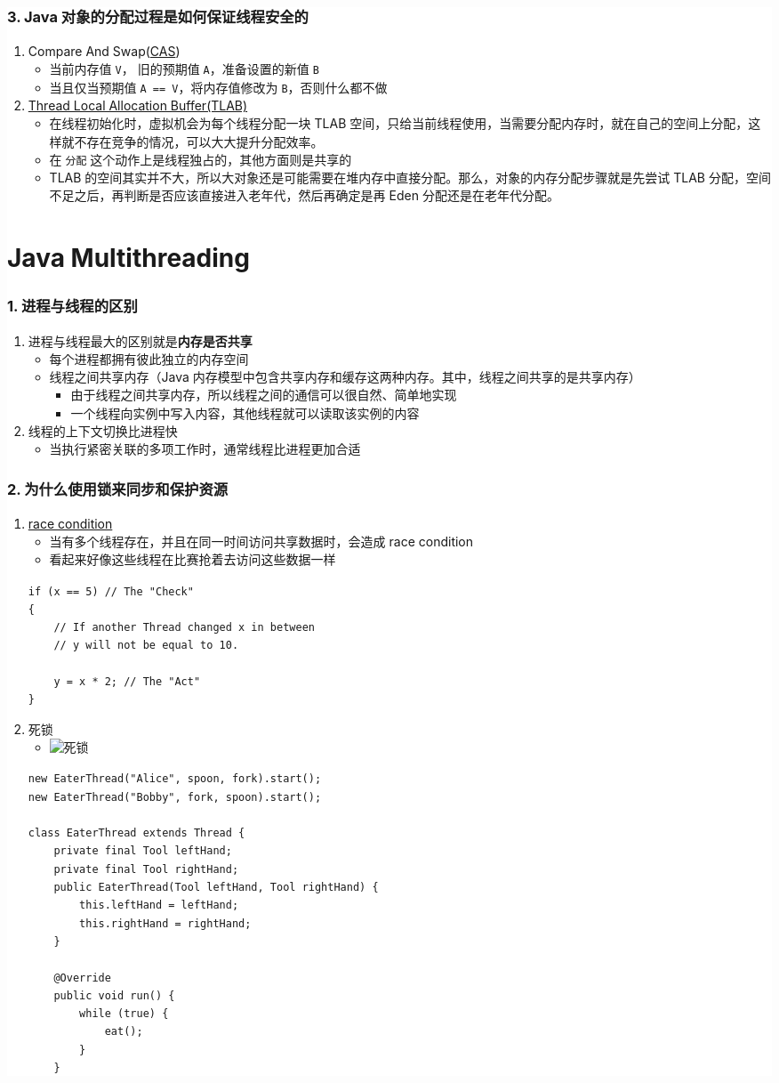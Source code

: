 ### 3. Java 对象的分配过程是如何保证线程安全的
1. Compare And Swap([CAS](https://www.jianshu.com/p/fb6e91b013cc))
    - 当前内存值 `V`， 旧的预期值 `A`，准备设置的新值 `B`
    - 当且仅当预期值 `A == V`，将内存值修改为 `B`，否则什么都不做
2. [Thread Local Allocation Buffer(TLAB)](https://www.cnblogs.com/hollischuang/p/12453988.html)
    - 在线程初始化时，虚拟机会为每个线程分配一块 TLAB 空间，只给当前线程使用，当需要分配内存时，就在自己的空间上分配，这样就不存在竞争的情况，可以大大提升分配效率。
    - 在 `分配` 这个动作上是线程独占的，其他方面则是共享的
    - TLAB 的空间其实并不大，所以大对象还是可能需要在堆内存中直接分配。那么，对象的内存分配步骤就是先尝试 TLAB 分配，空间不足之后，再判断是否应该直接进入老年代，然后再确定是再 Eden 分配还是在老年代分配。


# Java Multithreading
### 1. 进程与线程的区别
1. 进程与线程最大的区别就是**内存是否共享**
    - 每个进程都拥有彼此独立的内存空间
    - 线程之间共享内存（Java 内存模型中包含共享内存和缓存这两种内存。其中，线程之间共享的是共享内存）
        - 由于线程之间共享内存，所以线程之间的通信可以很自然、简单地实现
        - 一个线程向实例中写入内容，其他线程就可以读取该实例的内容
2. 线程的上下文切换比进程快
    - 当执行紧密关联的多项工作时，通常线程比进程更加合适

### 2. 为什么使用锁来同步和保护资源
1. [race condition](https://stackoverflow.com/questions/34510/what-is-a-race-condition)
    - 当有多个线程存在，并且在同一时间访问共享数据时，会造成 race condition
    - 看起来好像这些线程在比赛抢着去访问这些数据一样
    ```
    if (x == 5) // The "Check"
    {
        // If another Thread changed x in between
        // y will not be equal to 10.

        y = x * 2; // The "Act"
    }
    ```
2. 死锁
    - ![死锁](https://user-images.githubusercontent.com/57697266/132002155-d30e4a04-8834-484e-a1cb-14383fe8ec25.png)
    ```
    new EaterThread("Alice", spoon, fork).start();
    new EaterThread("Bobby", fork, spoon).start();
    
    class EaterThread extends Thread {
        private final Tool leftHand;
        private final Tool rightHand;
        public EaterThread(Tool leftHand, Tool rightHand) {
            this.leftHand = leftHand;
            this.rightHand = rightHand;
        }

        @Override
        public void run() {
            while (true) {
                eat();
            }
        }
